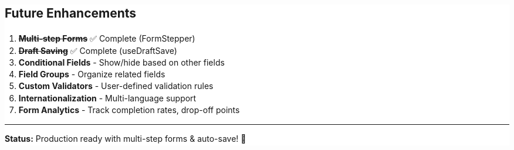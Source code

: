 ## Future Enhancements

1. ~~**Multi-step Forms**~~ ✅ Complete (FormStepper)
2. ~~**Draft Saving**~~ ✅ Complete (useDraftSave)
3. **Conditional Fields** - Show/hide based on other fields
4. **Field Groups** - Organize related fields
5. **Custom Validators** - User-defined validation rules
6. **Internationalization** - Multi-language support
7. **Form Analytics** - Track completion rates, drop-off points

---

**Status:** Production ready with multi-step forms & auto-save! 🚀
